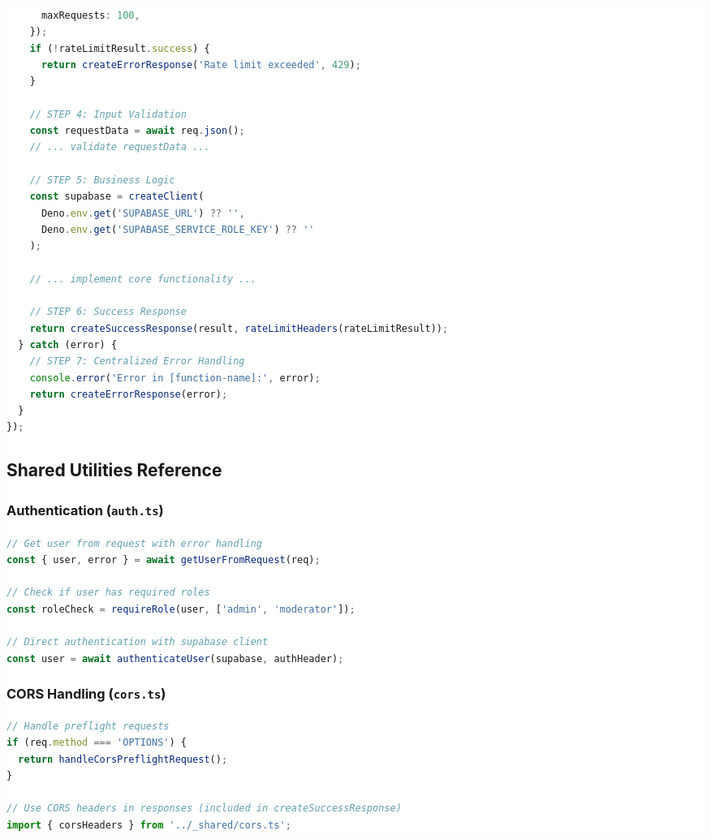 ```typescript
      maxRequests: 100,
    });
    if (!rateLimitResult.success) {
      return createErrorResponse('Rate limit exceeded', 429);
    }

    // STEP 4: Input Validation
    const requestData = await req.json();
    // ... validate requestData ...

    // STEP 5: Business Logic
    const supabase = createClient(
      Deno.env.get('SUPABASE_URL') ?? '',
      Deno.env.get('SUPABASE_SERVICE_ROLE_KEY') ?? ''
    );

    // ... implement core functionality ...

    // STEP 6: Success Response
    return createSuccessResponse(result, rateLimitHeaders(rateLimitResult));
  } catch (error) {
    // STEP 7: Centralized Error Handling
    console.error('Error in [function-name]:', error);
    return createErrorResponse(error);
  }
});
```

## Shared Utilities Reference

### Authentication (`auth.ts`)

```typescript
// Get user from request with error handling
const { user, error } = await getUserFromRequest(req);

// Check if user has required roles
const roleCheck = requireRole(user, ['admin', 'moderator']);

// Direct authentication with supabase client
const user = await authenticateUser(supabase, authHeader);
```

### CORS Handling (`cors.ts`)

```typescript
// Handle preflight requests
if (req.method === 'OPTIONS') {
  return handleCorsPreflightRequest();
}

// Use CORS headers in responses (included in createSuccessResponse)
import { corsHeaders } from '../_shared/cors.ts';
```
